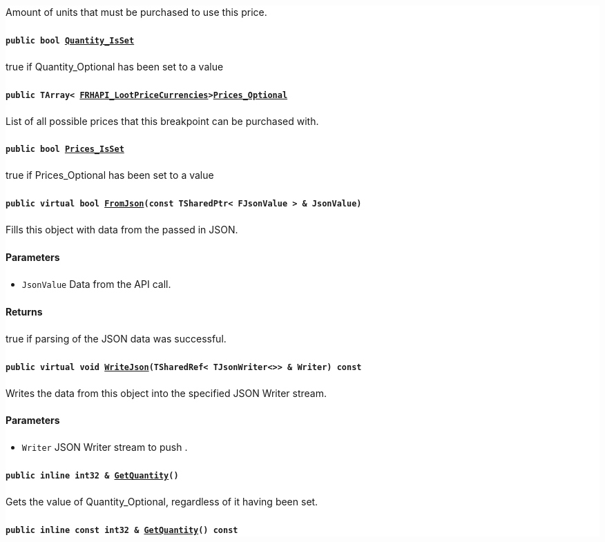 Amount of units that must be purchased to use this price.

#### `public bool `[`Quantity_IsSet`](#structFRHAPI__LootPriceBreakpoint_1a1c75a8c6cc10571e361b6a6734bbcbb5) <a id="structFRHAPI__LootPriceBreakpoint_1a1c75a8c6cc10571e361b6a6734bbcbb5"></a>

true if Quantity_Optional has been set to a value

#### `public TArray< `[`FRHAPI_LootPriceCurrencies`](RHAPI_LootPriceCurrencies.md#structFRHAPI__LootPriceCurrencies)` > `[`Prices_Optional`](#structFRHAPI__LootPriceBreakpoint_1a4052913cc0df3936cca31cce83e78f97) <a id="structFRHAPI__LootPriceBreakpoint_1a4052913cc0df3936cca31cce83e78f97"></a>

List of all possible prices that this breakpoint can be purchased with.

#### `public bool `[`Prices_IsSet`](#structFRHAPI__LootPriceBreakpoint_1a15564d6db277336bf69f5742650d8388) <a id="structFRHAPI__LootPriceBreakpoint_1a15564d6db277336bf69f5742650d8388"></a>

true if Prices_Optional has been set to a value

#### `public virtual bool `[`FromJson`](#structFRHAPI__LootPriceBreakpoint_1a7394cf7b2197617c095373e1afd2f4c5)`(const TSharedPtr< FJsonValue > & JsonValue)` <a id="structFRHAPI__LootPriceBreakpoint_1a7394cf7b2197617c095373e1afd2f4c5"></a>

Fills this object with data from the passed in JSON.

#### Parameters
* `JsonValue` Data from the API call.

#### Returns
true if parsing of the JSON data was successful.

#### `public virtual void `[`WriteJson`](#structFRHAPI__LootPriceBreakpoint_1a254476fcc481f9f03e1cf6ed7802357f)`(TSharedRef< TJsonWriter<>> & Writer) const` <a id="structFRHAPI__LootPriceBreakpoint_1a254476fcc481f9f03e1cf6ed7802357f"></a>

Writes the data from this object into the specified JSON Writer stream.

#### Parameters
* `Writer` JSON Writer stream to push .

#### `public inline int32 & `[`GetQuantity`](#structFRHAPI__LootPriceBreakpoint_1a183d66b9b3b869a57afc3a8ab1f738d7)`()` <a id="structFRHAPI__LootPriceBreakpoint_1a183d66b9b3b869a57afc3a8ab1f738d7"></a>

Gets the value of Quantity_Optional, regardless of it having been set.

#### `public inline const int32 & `[`GetQuantity`](#structFRHAPI__LootPriceBreakpoint_1a1268b7aae10633fb252ce11b187d646b)`() const` <a id="structFRHAPI__LootPriceBreakpoint_1a1268b7aae10633fb252ce11b187d646b"></a>
